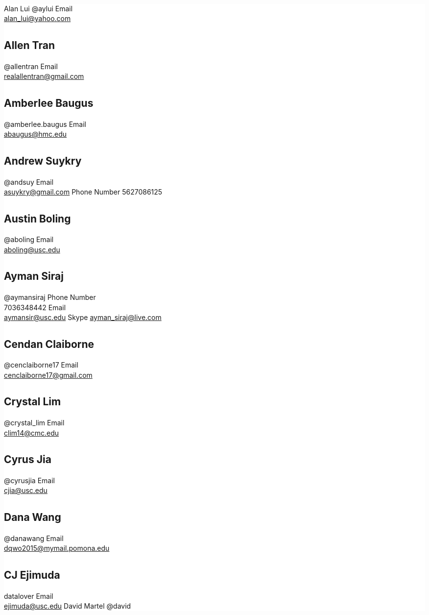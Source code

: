 Alan Lui
@aylui 
Email	
alan_lui@yahoo.com
## Allen Tran
@allentran 
Email	
realallentran@gmail.com
## Amberlee Baugus
@amberlee.baugus 
Email	
abaugus@hmc.edu
## Andrew Suykry
@andsuy 
Email	
asuykry@gmail.com
Phone Number
5627086125
## Austin Boling
@aboling 
Email	
aboling@usc.edu
## Ayman Siraj
@aymansiraj 
Phone Number	
7036348442
Email	
aymansir@usc.edu
Skype
ayman_siraj@live.com

## Cendan Claiborne
@cenclaiborne17 
Email	
cenclaiborne17@gmail.com
## Crystal Lim
@crystal_lim 
Email	
clim14@cmc.edu
## Cyrus Jia
@cyrusjia 
Email	
cjia@usc.edu
## Dana Wang
@danawang 
Email	
dqwo2015@mymail.pomona.edu
## CJ Ejimuda
datalover 
Email	
ejimuda@usc.edu
David Martel
@david 